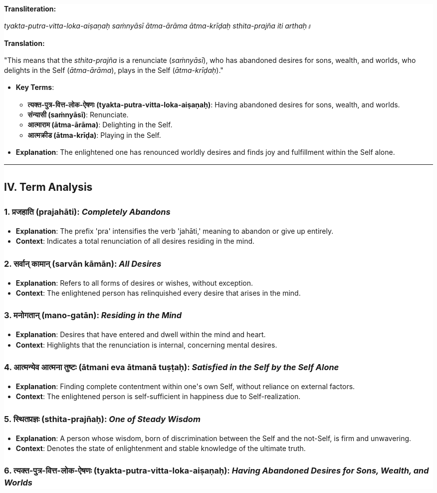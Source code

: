 **Transliteration:**

*tyakta-putra-vitta-loka-aiṣaṇaḥ saṁnyāsī ātma-ārāma ātma-krīḍaḥ sthita-prajña iti arthaḥ॥*

**Translation:**

"This means that the *sthita-prajña* is a renunciate (*saṁnyāsī*), who has abandoned desires for sons, wealth, and worlds, who delights in the Self (*ātma-ārāma*), plays in the Self (*ātma-krīḍaḥ*)."

- **Key Terms**:
  - **त्यक्त-पुत्र-वित्त-लोक-ऐषणः (tyakta-putra-vitta-loka-aiṣaṇaḥ)**: Having abandoned desires for sons, wealth, and worlds.
  - **संन्यासी (saṁnyāsī)**: Renunciate.
  - **आत्माराम (ātma-ārāma)**: Delighting in the Self.
  - **आत्मक्रीड (ātma-krīḍa)**: Playing in the Self.

- **Explanation**: The enlightened one has renounced worldly desires and finds joy and fulfillment within the Self alone.

---

## **IV. Term Analysis**

### **1. प्रजहाति (prajahāti)**: *Completely Abandons*

- **Explanation**: The prefix 'pra' intensifies the verb 'jahāti,' meaning to abandon or give up entirely.
- **Context**: Indicates a total renunciation of all desires residing in the mind.

### **2. सर्वान् कामान् (sarvān kāmān)**: *All Desires*

- **Explanation**: Refers to all forms of desires or wishes, without exception.
- **Context**: The enlightened person has relinquished every desire that arises in the mind.

### **3. मनोगतान् (mano-gatān)**: *Residing in the Mind*

- **Explanation**: Desires that have entered and dwell within the mind and heart.
- **Context**: Highlights that the renunciation is internal, concerning mental desires.

### **4. आत्मन्येव आत्मना तुष्टः (ātmani eva ātmanā tuṣṭaḥ)**: *Satisfied in the Self by the Self Alone*

- **Explanation**: Finding complete contentment within one's own Self, without reliance on external factors.
- **Context**: The enlightened person is self-sufficient in happiness due to Self-realization.

### **5. स्थितप्रज्ञः (sthita-prajñaḥ)**: *One of Steady Wisdom*

- **Explanation**: A person whose wisdom, born of discrimination between the Self and the not-Self, is firm and unwavering.
- **Context**: Denotes the state of enlightenment and stable knowledge of the ultimate truth.

### **6. त्यक्त-पुत्र-वित्त-लोक-ऐषणः (tyakta-putra-vitta-loka-aiṣaṇaḥ)**: *Having Abandoned Desires for Sons, Wealth, and Worlds*
